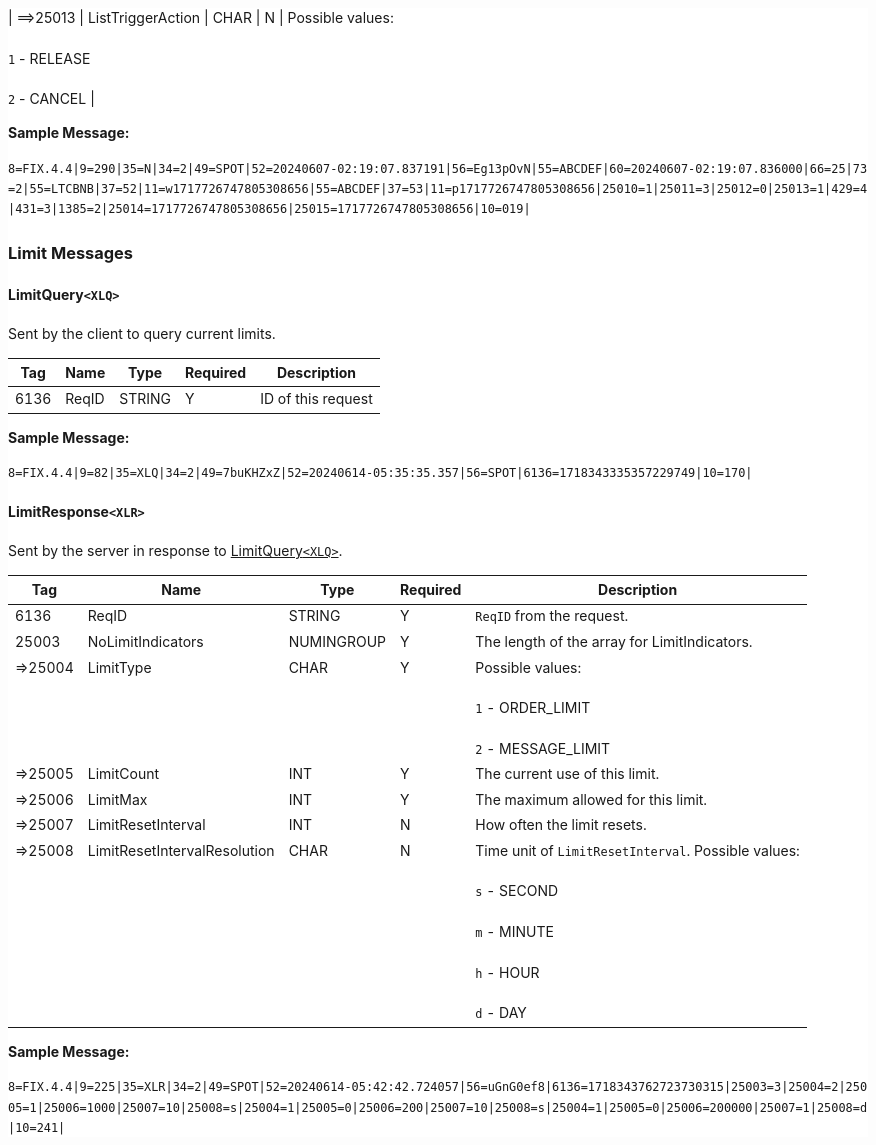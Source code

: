 | ==>25013 | ListTriggerAction            | CHAR         | N        | Possible values: <br></br> `1` - RELEASE <br></br> `2` - CANCEL                                                                                                   |

**Sample Message:**

```
8=FIX.4.4|9=290|35=N|34=2|49=SPOT|52=20240607-02:19:07.837191|56=Eg13pOvN|55=ABCDEF|60=20240607-02:19:07.836000|66=25|73=2|55=LTCBNB|37=52|11=w1717726747805308656|55=ABCDEF|37=53|11=p1717726747805308656|25010=1|25011=3|25012=0|25013=1|429=4|431=3|1385=2|25014=1717726747805308656|25015=1717726747805308656|10=019|
```

### Limit Messages

<a id="limitquery"></a>

#### LimitQuery<code>&lt;XLQ&gt;</code>

Sent by the client to query current limits.

| Tag  | Name  | Type   | Required | Description        |
|------|-------|--------|----------|--------------------|
| 6136 | ReqID | STRING | Y        | ID of this request | 

**Sample Message:**

```
8=FIX.4.4|9=82|35=XLQ|34=2|49=7buKHZxZ|52=20240614-05:35:35.357|56=SPOT|6136=1718343335357229749|10=170|
```

<a id="limitresponse"></a>

#### LimitResponse<code>&lt;XLR&gt;</code>

Sent by the server in response to [LimitQuery`<XLQ>`](#limitquery).

| Tag     | Name                         | Type       | Required | Description                                                                                                            |
|---------|------------------------------|------------|----------|------------------------------------------------------------------------------------------------------------------------|
| 6136    | ReqID                        | STRING     | Y        | `ReqID` from the request.                                                                                              | 
| 25003   | NoLimitIndicators            | NUMINGROUP | Y        | The length of the array for LimitIndicators.                                                                      |
| =>25004 | LimitType                    | CHAR       | Y        | Possible values: <br></br> `1` - ORDER_LIMIT <br></br> `2` - MESSAGE_LIMIT                                                       |
| =>25005 | LimitCount                   | INT        | Y        | The current use of this limit.                                                                                         |
| =>25006 | LimitMax                     | INT        | Y        | The maximum allowed for this limit.                                                                                    |
| =>25007 | LimitResetInterval           | INT        | N        | How often the limit resets.                                                                                            |
| =>25008 | LimitResetIntervalResolution | CHAR       | N        | Time unit of `LimitResetInterval`. Possible values: <br></br> `s` - SECOND <br></br> `m` - MINUTE <br></br> `h` - HOUR <br></br> `d` - DAY |

**Sample Message:**

```
8=FIX.4.4|9=225|35=XLR|34=2|49=SPOT|52=20240614-05:42:42.724057|56=uGnG0ef8|6136=1718343762723730315|25003=3|25004=2|25005=1|25006=1000|25007=10|25008=s|25004=1|25005=0|25006=200|25007=10|25008=s|25004=1|25005=0|25006=200000|25007=1|25008=d|10=241|
```
